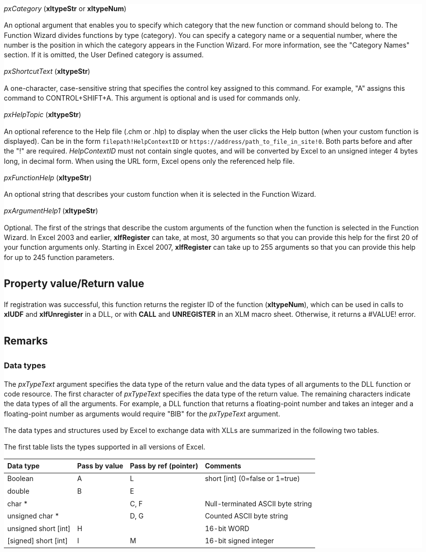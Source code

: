 _pxCategory_ (**xltypeStr** or **xltypeNum**)
  
An optional argument that enables you to specify which category that the new function or command should belong to. The Function Wizard divides functions by type (category). You can specify a category name or a sequential number, where the number is the position in which the category appears in the Function Wizard. For more information, see the "Category Names" section. If it is omitted, the User Defined category is assumed.
  
_pxShortcutText_ (**xltypeStr**)
  
A one-character, case-sensitive string that specifies the control key assigned to this command. For example, "A" assigns this command to CONTROL+SHIFT+A. This argument is optional and is used for commands only.
  
_pxHelpTopic_ (**xltypeStr**)
  
An optional reference to the Help file (.chm or .hlp) to display when the user clicks the Help button (when your custom function is displayed). Can be in the form `filepath!HelpContextID` or `https://address/path_to_file_in_site!0`. Both parts before and after the "!" are required. _HelpContextID_ must not contain single quotes, and will be converted by Excel to an unsigned integer 4 bytes long, in decimal form. When using the URL form, Excel opens only the referenced help file.
  
_pxFunctionHelp_ (**xltypeStr**)
  
An optional string that describes your custom function when it is selected in the Function Wizard.
  
_pxArgumentHelp1_ (**xltypeStr**)
  
Optional. The first of the strings that describe the custom arguments of the function when the function is selected in the Function Wizard. In Excel 2003 and earlier, **xlfRegister** can take, at most, 30 arguments so that you can provide this help for the first 20 of your function arguments only. Starting in Excel 2007, **xlfRegister** can take up to 255 arguments so that you can provide this help for up to 245 function parameters.
  
## Property value/Return value

If registration was successful, this function returns the register ID of the function (**xltypeNum**), which can be used in calls to **xlUDF** and **xlfUnregister** in a DLL, or with **CALL** and **UNREGISTER** in an XLM macro sheet. Otherwise, it returns a #VALUE! error.
  
## Remarks

### Data types

The _pxTypeText_ argument specifies the data type of the return value and the data types of all arguments to the DLL function or code resource. The first character of _pxTypeText_ specifies the data type of the return value. The remaining characters indicate the data types of all the arguments. For example, a DLL function that returns a floating-point number and takes an integer and a floating-point number as arguments would require "BIB" for the _pxTypeText_ argument.
  
The data types and structures used by Excel to exchange data with XLLs are summarized in the following two tables.
  
The first table lists the types supported in all versions of Excel.
  
|**Data type**|**Pass by value**|**Pass by ref (pointer)**|**Comments**|
|:-----|:-----|:-----|:-----|
|Boolean  <br/> |A  <br/> |L  <br/> |short [int] (0=false or 1=true)  <br/> |
|double  <br/> |B  <br/> |E  <br/> ||
|char \*  <br/> ||C, F  <br/> |Null-terminated ASCII byte string  <br/> |
|unsigned char \*  <br/> ||D, G  <br/> |Counted ASCII byte string  <br/> |
|unsigned short [int]  <br/> |H  <br/> ||16-bit WORD  <br/> |
|[signed] short [int]  <br/> |I  <br/> |M  <br/> |16-bit signed integer  <br/> |